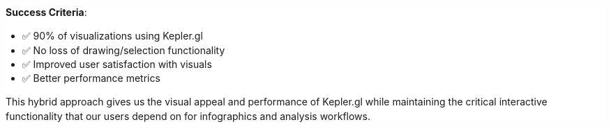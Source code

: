 **Success Criteria**:
- ✅ 90% of visualizations using Kepler.gl
- ✅ No loss of drawing/selection functionality  
- ✅ Improved user satisfaction with visuals
- ✅ Better performance metrics

This hybrid approach gives us the visual appeal and performance of Kepler.gl while maintaining the critical interactive functionality that our users depend on for infographics and analysis workflows. 